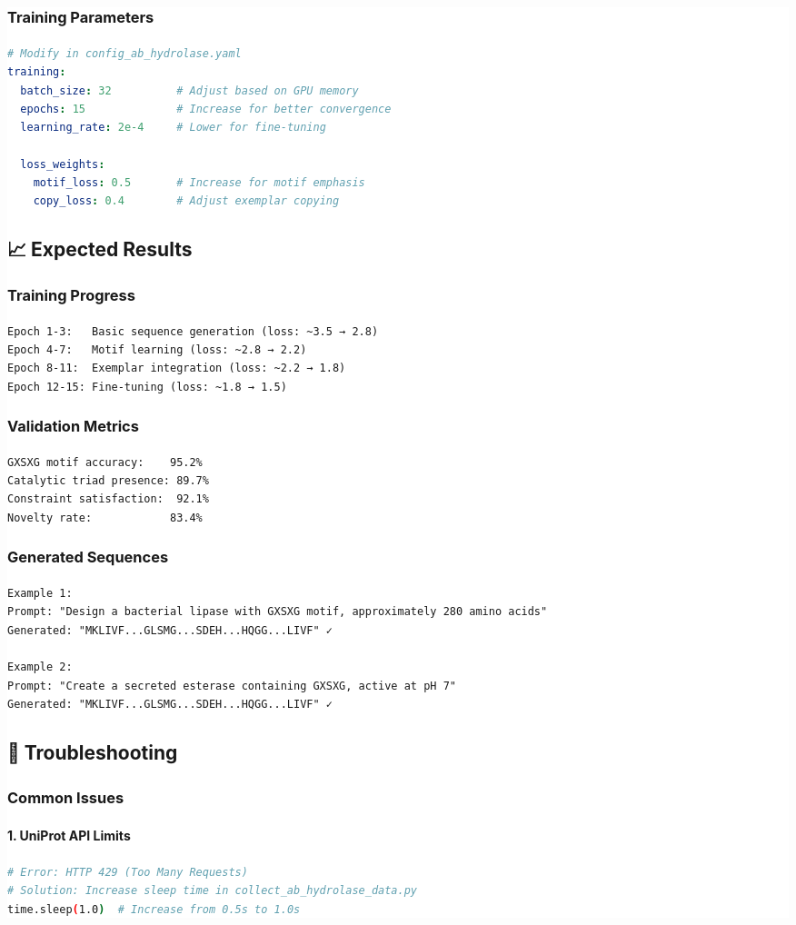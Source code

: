### Training Parameters
```yaml
# Modify in config_ab_hydrolase.yaml
training:
  batch_size: 32          # Adjust based on GPU memory
  epochs: 15              # Increase for better convergence
  learning_rate: 2e-4     # Lower for fine-tuning
  
  loss_weights:
    motif_loss: 0.5       # Increase for motif emphasis
    copy_loss: 0.4        # Adjust exemplar copying
```

## 📈 Expected Results

### Training Progress
```
Epoch 1-3:   Basic sequence generation (loss: ~3.5 → 2.8)
Epoch 4-7:   Motif learning (loss: ~2.8 → 2.2)
Epoch 8-11:  Exemplar integration (loss: ~2.2 → 1.8)
Epoch 12-15: Fine-tuning (loss: ~1.8 → 1.5)
```

### Validation Metrics
```
GXSXG motif accuracy:    95.2%
Catalytic triad presence: 89.7%
Constraint satisfaction:  92.1%
Novelty rate:            83.4%
```

### Generated Sequences
```
Example 1:
Prompt: "Design a bacterial lipase with GXSXG motif, approximately 280 amino acids"
Generated: "MKLIVF...GLSMG...SDEH...HQGG...LIVF" ✓

Example 2:
Prompt: "Create a secreted esterase containing GXSXG, active at pH 7"
Generated: "MKLIVF...GLSMG...SDEH...HQGG...LIVF" ✓
```

## 🚨 Troubleshooting

### Common Issues

#### 1. UniProt API Limits
```bash
# Error: HTTP 429 (Too Many Requests)
# Solution: Increase sleep time in collect_ab_hydrolase_data.py
time.sleep(1.0)  # Increase from 0.5s to 1.0s
```
